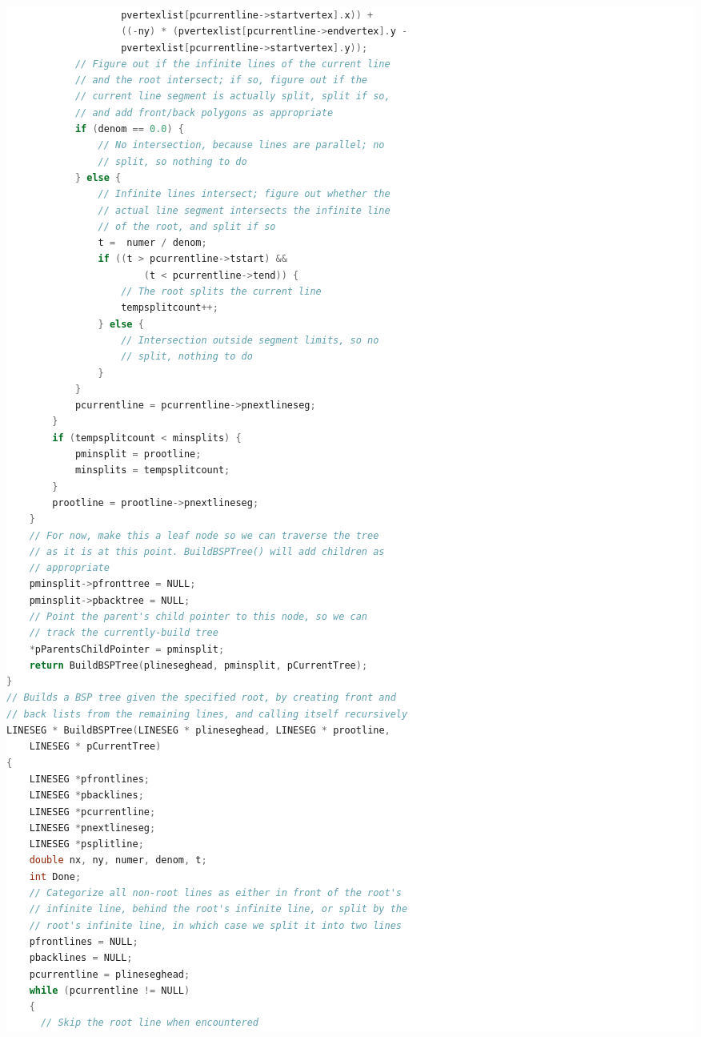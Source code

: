 ```cpp
                    pvertexlist[pcurrentline->startvertex].x)) +
                    ((-ny) * (pvertexlist[pcurrentline->endvertex].y -
                    pvertexlist[pcurrentline->startvertex].y));
            // Figure out if the infinite lines of the current line
            // and the root intersect; if so, figure out if the
            // current line segment is actually split, split if so,
            // and add front/back polygons as appropriate
            if (denom == 0.0) {
                // No intersection, because lines are parallel; no
                // split, so nothing to do
            } else {
                // Infinite lines intersect; figure out whether the
                // actual line segment intersects the infinite line
                // of the root, and split if so
                t =  numer / denom;
                if ((t > pcurrentline->tstart) &&
                        (t < pcurrentline->tend)) {
                    // The root splits the current line
                    tempsplitcount++;
                } else {
                    // Intersection outside segment limits, so no
                    // split, nothing to do
                }
            }
            pcurrentline = pcurrentline->pnextlineseg;
        }
        if (tempsplitcount < minsplits) {
            pminsplit = prootline;
            minsplits = tempsplitcount;
        }
        prootline = prootline->pnextlineseg;
    }
    // For now, make this a leaf node so we can traverse the tree
    // as it is at this point. BuildBSPTree() will add children as
    // appropriate
    pminsplit->pfronttree = NULL;
    pminsplit->pbacktree = NULL;
    // Point the parent's child pointer to this node, so we can
    // track the currently-build tree
    *pParentsChildPointer = pminsplit;
    return BuildBSPTree(plineseghead, pminsplit, pCurrentTree);
}
// Builds a BSP tree given the specified root, by creating front and
// back lists from the remaining lines, and calling itself recursively
LINESEG * BuildBSPTree(LINESEG * plineseghead, LINESEG * prootline,
    LINESEG * pCurrentTree)
{
    LINESEG *pfrontlines;
    LINESEG *pbacklines;
    LINESEG *pcurrentline;
    LINESEG *pnextlineseg;
    LINESEG *psplitline;
    double nx, ny, numer, denom, t;
    int Done;
    // Categorize all non-root lines as either in front of the root's
    // infinite line, behind the root's infinite line, or split by the
    // root's infinite line, in which case we split it into two lines
    pfrontlines = NULL;
    pbacklines = NULL;
    pcurrentline = plineseghead;
    while (pcurrentline != NULL)
    {
      // Skip the root line when encountered
```